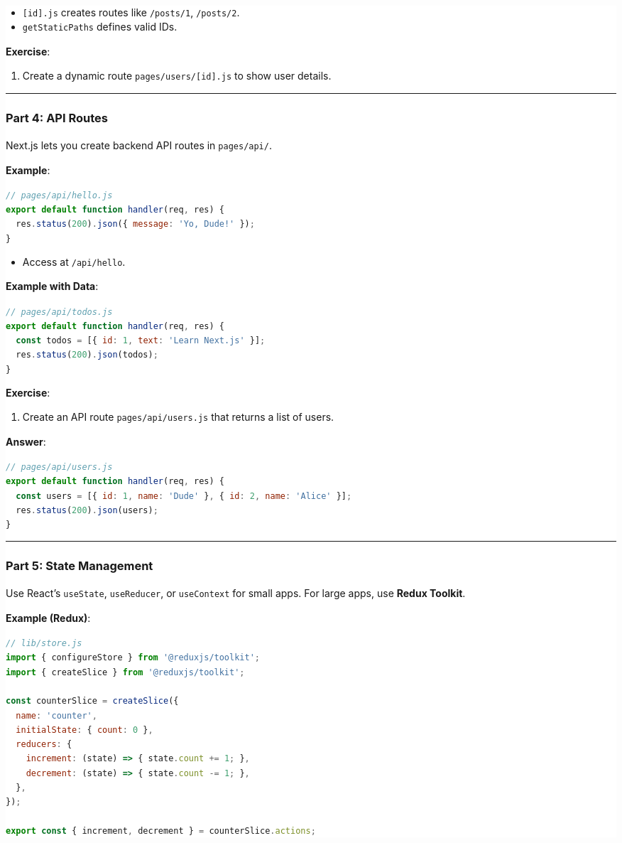 * `[id].js` creates routes like `/posts/1`, `/posts/2`.
* `getStaticPaths` defines valid IDs.

**Exercise**:

1. Create a dynamic route `pages/users/[id].js` to show user details.

***

### Part 4: API Routes

Next.js lets you create backend API routes in `pages/api/`.

**Example**:

```jsx
// pages/api/hello.js
export default function handler(req, res) {
  res.status(200).json({ message: 'Yo, Dude!' });
}
```

* Access at `/api/hello`.

**Example with Data**:

```jsx
// pages/api/todos.js
export default function handler(req, res) {
  const todos = [{ id: 1, text: 'Learn Next.js' }];
  res.status(200).json(todos);
}
```

**Exercise**:

1. Create an API route `pages/api/users.js` that returns a list of users.

**Answer**:

```jsx
// pages/api/users.js
export default function handler(req, res) {
  const users = [{ id: 1, name: 'Dude' }, { id: 2, name: 'Alice' }];
  res.status(200).json(users);
}
```

***

### Part 5: State Management

Use React’s `useState`, `useReducer`, or `useContext` for small apps. For large apps, use **Redux Toolkit**.

**Example (Redux)**:

```jsx
// lib/store.js
import { configureStore } from '@reduxjs/toolkit';
import { createSlice } from '@reduxjs/toolkit';

const counterSlice = createSlice({
  name: 'counter',
  initialState: { count: 0 },
  reducers: {
    increment: (state) => { state.count += 1; },
    decrement: (state) => { state.count -= 1; },
  },
});

export const { increment, decrement } = counterSlice.actions;
```